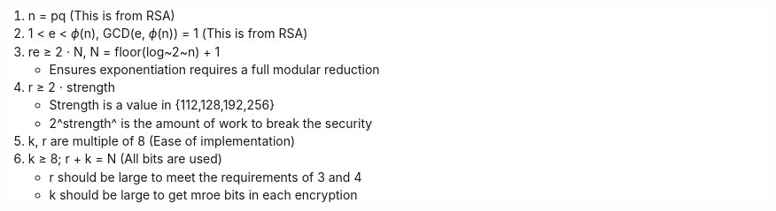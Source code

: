 1. n = pq (This is from RSA)
2. 1 < e < $\phi$(n), GCD(e, $\phi$(n)) = 1 (This is from RSA)
3. re $\ge$ 2 $\cdot$ N, N = floor(log~2~n) + 1
    - Ensures exponentiation requires a full modular reduction
4. r $\ge$ 2 $\cdot$ strength
    - Strength is a value in {112,128,192,256}
    - 2^strength^ is the amount of work to break the security
5. k, r are multiple of 8 (Ease of implementation)
6. k $\ge$ 8; r + k = N (All bits are used)
    - r should be large to meet the requirements of 3 and 4
    - k should be large to get mroe bits in each encryption




